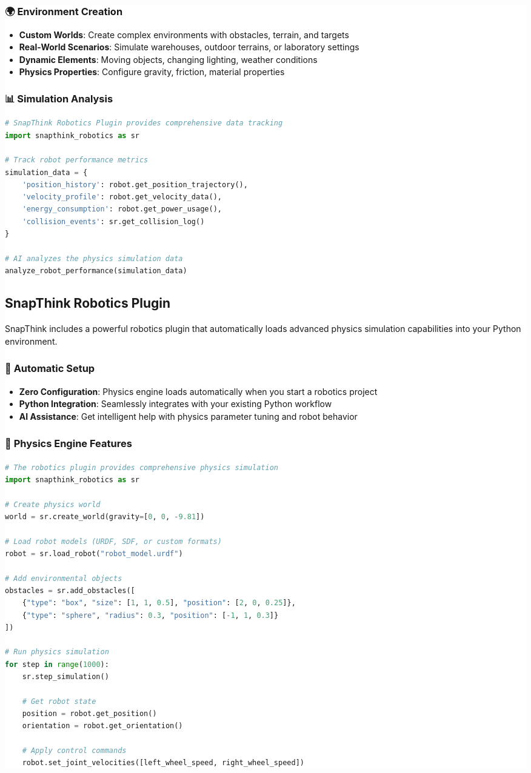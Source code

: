 ### 🌍 **Environment Creation**
- **Custom Worlds**: Create complex environments with obstacles, terrain, and targets
- **Real-World Scenarios**: Simulate warehouses, outdoor terrains, or laboratory settings
- **Dynamic Elements**: Moving objects, changing lighting, weather conditions
- **Physics Properties**: Configure gravity, friction, material properties

### 📊 **Simulation Analysis**
```python
# SnapThink Robotics Plugin provides comprehensive data tracking
import snapthink_robotics as sr

# Track robot performance metrics
simulation_data = {
    'position_history': robot.get_position_trajectory(),
    'velocity_profile': robot.get_velocity_data(),
    'energy_consumption': robot.get_power_usage(),
    'collision_events': sr.get_collision_log()
}

# AI analyzes the physics simulation data
analyze_robot_performance(simulation_data)
```

## SnapThink Robotics Plugin

SnapThink includes a powerful robotics plugin that automatically loads advanced physics simulation capabilities into your Python environment.

### 🚀 **Automatic Setup**
- **Zero Configuration**: Physics engine loads automatically when you start a robotics project
- **Python Integration**: Seamlessly integrates with your existing Python workflow
- **AI Assistance**: Get intelligent help with physics parameter tuning and robot behavior

### 🔧 **Physics Engine Features**
```python
# The robotics plugin provides comprehensive physics simulation
import snapthink_robotics as sr

# Create physics world
world = sr.create_world(gravity=[0, 0, -9.81])

# Load robot models (URDF, SDF, or custom formats)
robot = sr.load_robot("robot_model.urdf")

# Add environmental objects
obstacles = sr.add_obstacles([
    {"type": "box", "size": [1, 1, 0.5], "position": [2, 0, 0.25]},
    {"type": "sphere", "radius": 0.3, "position": [-1, 1, 0.3]}
])

# Run physics simulation
for step in range(1000):
    sr.step_simulation()
    
    # Get robot state
    position = robot.get_position()
    orientation = robot.get_orientation()
    
    # Apply control commands
    robot.set_joint_velocities([left_wheel_speed, right_wheel_speed])
```
